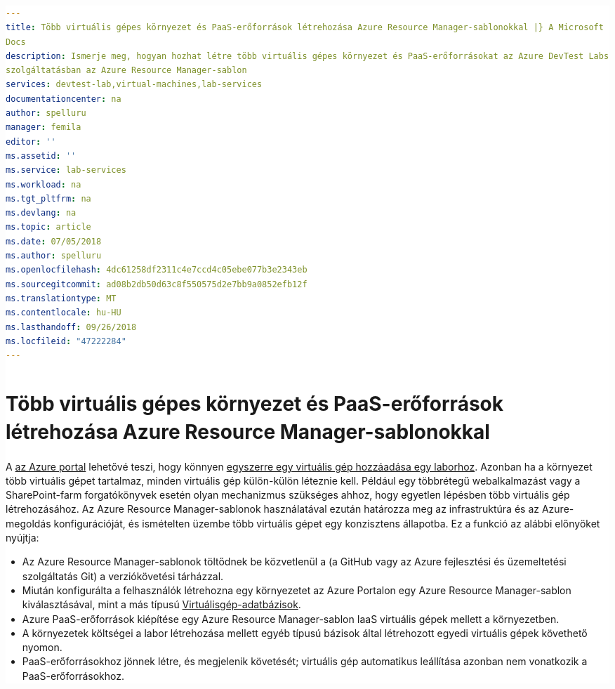 ```yaml
---
title: Több virtuális gépes környezet és PaaS-erőforrások létrehozása Azure Resource Manager-sablonokkal |} A Microsoft Docs
description: Ismerje meg, hogyan hozhat létre több virtuális gépes környezet és PaaS-erőforrásokat az Azure DevTest Labs szolgáltatásban az Azure Resource Manager-sablon
services: devtest-lab,virtual-machines,lab-services
documentationcenter: na
author: spelluru
manager: femila
editor: ''
ms.assetid: ''
ms.service: lab-services
ms.workload: na
ms.tgt_pltfrm: na
ms.devlang: na
ms.topic: article
ms.date: 07/05/2018
ms.author: spelluru
ms.openlocfilehash: 4dc61258df2311c4e7ccd4c05ebe077b3e2343eb
ms.sourcegitcommit: ad08b2db50d63c8f550575d2e7bb9a0852efb12f
ms.translationtype: MT
ms.contentlocale: hu-HU
ms.lasthandoff: 09/26/2018
ms.locfileid: "47222284"
---
```

# <a name="create-multi-vm-environments-and-paas-resources-with-azure-resource-manager-templates"></a>Több virtuális gépes környezet és PaaS-erőforrások létrehozása Azure Resource Manager-sablonokkal

A [az Azure portal](http://go.microsoft.com/fwlink/p/?LinkID=525040) lehetővé teszi, hogy könnyen [egyszerre egy virtuális gép hozzáadása egy laborhoz](https://docs.microsoft.com/azure/devtest-lab/devtest-lab-add-vm). Azonban ha a környezet több virtuális gépet tartalmaz, minden virtuális gép külön-külön léteznie kell. Például egy többrétegű webalkalmazást vagy a SharePoint-farm forgatókönyvek esetén olyan mechanizmus szükséges ahhoz, hogy egyetlen lépésben több virtuális gép létrehozásához. Az Azure Resource Manager-sablonok használatával ezután határozza meg az infrastruktúra és az Azure-megoldás konfigurációját, és ismételten üzembe több virtuális gépet egy konzisztens állapotba. Ez a funkció az alábbi előnyöket nyújtja:

- Az Azure Resource Manager-sablonok töltődnek be közvetlenül a (a GitHub vagy az Azure fejlesztési és üzemeltetési szolgáltatás Git) a verziókövetési tárházzal.
- Miután konfigurálta a felhasználók létrehozna egy környezetet az Azure Portalon egy Azure Resource Manager-sablon kiválasztásával, mint a más típusú [Virtuálisgép-adatbázisok](./devtest-lab-comparing-vm-base-image-types.md).
- Azure PaaS-erőforrások kiépítése egy Azure Resource Manager-sablon IaaS virtuális gépek mellett a környezetben.
- A környezetek költségei a labor létrehozása mellett egyéb típusú bázisok által létrehozott egyedi virtuális gépek követhető nyomon.
- PaaS-erőforrásokhoz jönnek létre, és megjelenik követését; virtuális gép automatikus leállítása azonban nem vonatkozik a PaaS-erőforrásokhoz.
